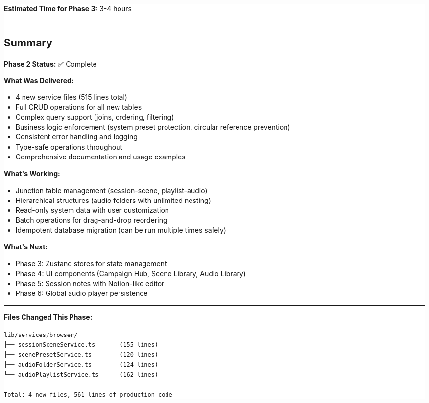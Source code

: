 
**Estimated Time for Phase 3:** 3-4 hours

---

## Summary

**Phase 2 Status:** ✅ Complete

**What Was Delivered:**
- 4 new service files (515 lines total)
- Full CRUD operations for all new tables
- Complex query support (joins, ordering, filtering)
- Business logic enforcement (system preset protection, circular reference prevention)
- Consistent error handling and logging
- Type-safe operations throughout
- Comprehensive documentation and usage examples

**What's Working:**
- Junction table management (session-scene, playlist-audio)
- Hierarchical structures (audio folders with unlimited nesting)
- Read-only system data with user customization
- Batch operations for drag-and-drop reordering
- Idempotent database migration (can be run multiple times safely)

**What's Next:**
- Phase 3: Zustand stores for state management
- Phase 4: UI components (Campaign Hub, Scene Library, Audio Library)
- Phase 5: Session notes with Notion-like editor
- Phase 6: Global audio player persistence

---

**Files Changed This Phase:**
```
lib/services/browser/
├── sessionSceneService.ts       (155 lines)
├── scenePresetService.ts        (120 lines)
├── audioFolderService.ts        (124 lines)
└── audioPlaylistService.ts      (162 lines)

Total: 4 new files, 561 lines of production code
```
